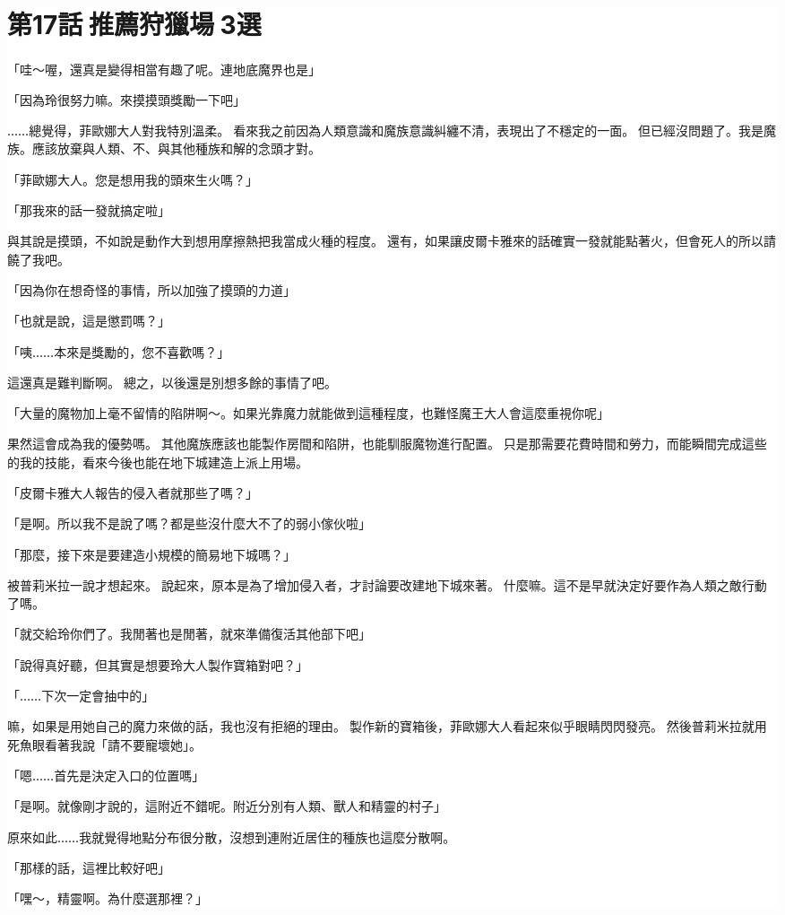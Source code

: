 # 第17話 推薦狩獵場 3選

「哇～喔，還真是變得相當有趣了呢。連地底魔界也是」

「因為玲很努力嘛。來摸摸頭獎勵一下吧」

……總覺得，菲歐娜大人對我特別溫柔。
看來我之前因為人類意識和魔族意識糾纏不清，表現出了不穩定的一面。
但已經沒問題了。我是魔族。應該放棄與人類、不、與其他種族和解的念頭才對。

「菲歐娜大人。您是想用我的頭來生火嗎？」

「那我來的話一發就搞定啦」

與其說是摸頭，不如說是動作大到想用摩擦熱把我當成火種的程度。
還有，如果讓皮爾卡雅來的話確實一發就能點著火，但會死人的所以請饒了我吧。

「因為你在想奇怪的事情，所以加強了摸頭的力道」

「也就是說，這是懲罰嗎？」

「咦……本來是獎勵的，您不喜歡嗎？」

這還真是難判斷啊。
總之，以後還是別想多餘的事情了吧。

「大量的魔物加上毫不留情的陷阱啊～。如果光靠魔力就能做到這種程度，也難怪魔王大人會這麼重視你呢」

果然這會成為我的優勢嗎。
其他魔族應該也能製作房間和陷阱，也能馴服魔物進行配置。
只是那需要花費時間和勞力，而能瞬間完成這些的我的技能，看來今後也能在地下城建造上派上用場。

「皮爾卡雅大人報告的侵入者就那些了嗎？」

「是啊。所以我不是說了嗎？都是些沒什麼大不了的弱小傢伙啦」

「那麼，接下來是要建造小規模的簡易地下城嗎？」

被普莉米拉一說才想起來。
說起來，原本是為了增加侵入者，才討論要改建地下城來著。
什麼嘛。這不是早就決定好要作為人類之敵行動了嗎。

「就交給玲你們了。我閒著也是閒著，就來準備復活其他部下吧」

「說得真好聽，但其實是想要玲大人製作寶箱對吧？」

「……下次一定會抽中的」

嘛，如果是用她自己的魔力來做的話，我也沒有拒絕的理由。
製作新的寶箱後，菲歐娜大人看起來似乎眼睛閃閃發亮。
然後普莉米拉就用死魚眼看著我說「請不要寵壞她」。

「嗯……首先是決定入口的位置嗎」

「是啊。就像剛才說的，這附近不錯呢。附近分別有人類、獸人和精靈的村子」

原來如此……我就覺得地點分布很分散，沒想到連附近居住的種族也這麼分散啊。

「那樣的話，這裡比較好吧」

「嘿～，精靈啊。為什麼選那裡？」
